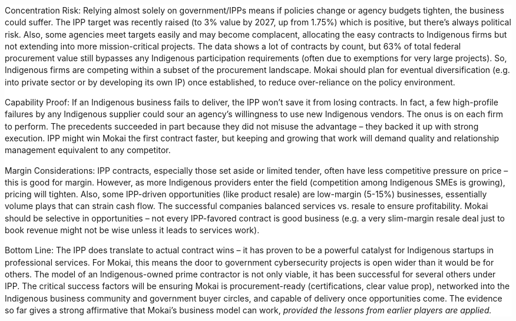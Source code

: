 Concentration Risk: Relying almost solely on government/IPPs means if policies change or agency budgets tighten, the business could suffer. The IPP target was recently raised (to 3% value by 2027, up from 1.75%) which is positive, but there’s always political risk. Also, some agencies meet targets easily and may become complacent, allocating the easy contracts to Indigenous firms but not extending into more mission-critical projects. The data shows a lot of contracts by count, but 63% of total federal procurement value still bypasses any Indigenous participation requirements (often due to exemptions for very large projects). So, Indigenous firms are competing within a subset of the procurement landscape. Mokai should plan for eventual diversification (e.g. into private sector or by developing its own IP) once established, to reduce over-reliance on the policy environment.

Capability Proof: If an Indigenous business fails to deliver, the IPP won’t save it from losing contracts. In fact, a few high-profile failures by any Indigenous supplier could sour an agency’s willingness to use new Indigenous vendors. The onus is on each firm to perform. The precedents succeeded in part because they did not misuse the advantage – they backed it up with strong execution. IPP might win Mokai the first contract faster, but keeping and growing that work will demand quality and relationship management equivalent to any competitor.

Margin Considerations: IPP contracts, especially those set aside or limited tender, often have less competitive pressure on price – this is good for margin. However, as more Indigenous providers enter the field (competition among Indigenous SMEs is growing), pricing will tighten. Also, some IPP-driven opportunities (like product resale) are low-margin (5-15%) businesses, essentially volume plays that can strain cash flow. The successful companies balanced services vs. resale to ensure profitability. Mokai should be selective in opportunities – not every IPP-favored contract is good business (e.g. a very slim-margin resale deal just to book revenue might not be wise unless it leads to services work).



Bottom Line: The IPP does translate to actual contract wins – it has proven to be a powerful catalyst for Indigenous startups in professional services. For Mokai, this means the door to government cybersecurity projects is open wider than it would be for others. The model of an Indigenous-owned prime contractor is not only viable, it has been successful for several others under IPP. The critical success factors will be ensuring Mokai is procurement-ready (certifications, clear value prop), networked into the Indigenous business community and government buyer circles, and capable of delivery once opportunities come. The evidence so far gives a strong affirmative that Mokai’s business model can work, *provided the lessons from earlier players are applied.*
